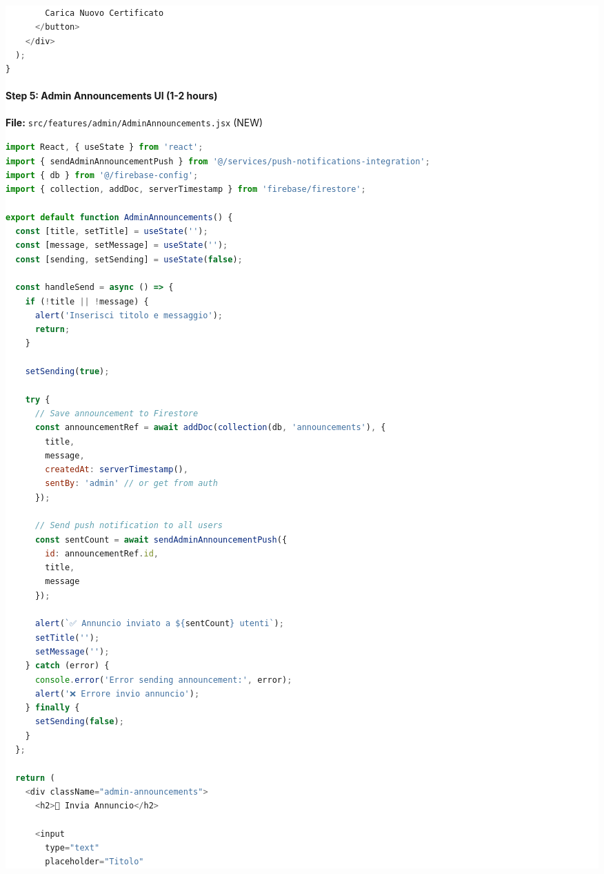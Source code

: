 ```javascript
        Carica Nuovo Certificato
      </button>
    </div>
  );
}
```

#### Step 5: Admin Announcements UI (1-2 hours)

**File:** `src/features/admin/AdminAnnouncements.jsx` (NEW)

```javascript
import React, { useState } from 'react';
import { sendAdminAnnouncementPush } from '@/services/push-notifications-integration';
import { db } from '@/firebase-config';
import { collection, addDoc, serverTimestamp } from 'firebase/firestore';

export default function AdminAnnouncements() {
  const [title, setTitle] = useState('');
  const [message, setMessage] = useState('');
  const [sending, setSending] = useState(false);

  const handleSend = async () => {
    if (!title || !message) {
      alert('Inserisci titolo e messaggio');
      return;
    }

    setSending(true);

    try {
      // Save announcement to Firestore
      const announcementRef = await addDoc(collection(db, 'announcements'), {
        title,
        message,
        createdAt: serverTimestamp(),
        sentBy: 'admin' // or get from auth
      });

      // Send push notification to all users
      const sentCount = await sendAdminAnnouncementPush({
        id: announcementRef.id,
        title,
        message
      });

      alert(`✅ Annuncio inviato a ${sentCount} utenti`);
      setTitle('');
      setMessage('');
    } catch (error) {
      console.error('Error sending announcement:', error);
      alert('❌ Errore invio annuncio');
    } finally {
      setSending(false);
    }
  };

  return (
    <div className="admin-announcements">
      <h2>📢 Invia Annuncio</h2>
      
      <input
        type="text"
        placeholder="Titolo"
```